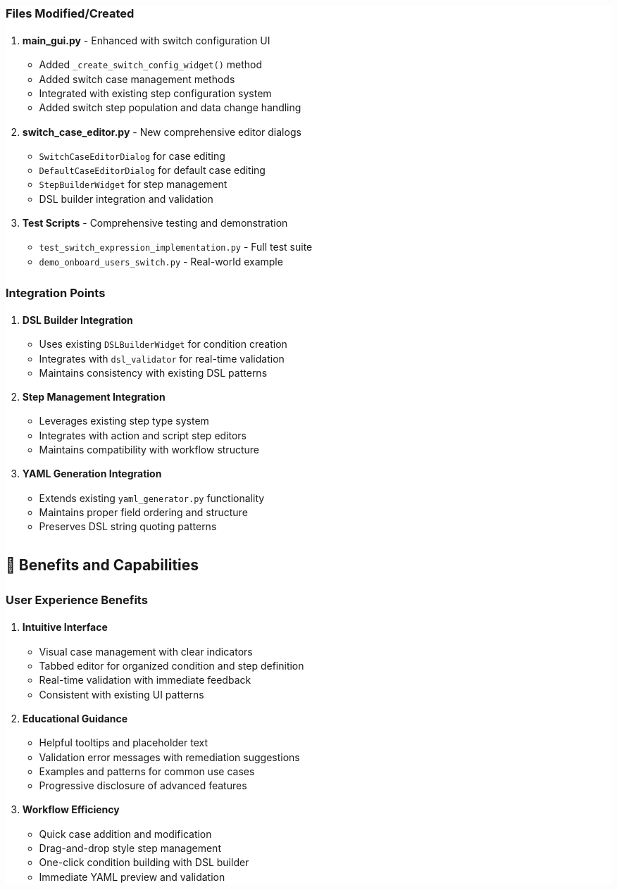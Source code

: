 ### **Files Modified/Created**

1. **main_gui.py** - Enhanced with switch configuration UI
   - Added `_create_switch_config_widget()` method
   - Added switch case management methods
   - Integrated with existing step configuration system
   - Added switch step population and data change handling

2. **switch_case_editor.py** - New comprehensive editor dialogs
   - `SwitchCaseEditorDialog` for case editing
   - `DefaultCaseEditorDialog` for default case editing
   - `StepBuilderWidget` for step management
   - DSL builder integration and validation

3. **Test Scripts** - Comprehensive testing and demonstration
   - `test_switch_expression_implementation.py` - Full test suite
   - `demo_onboard_users_switch.py` - Real-world example

### **Integration Points**

1. **DSL Builder Integration**
   - Uses existing `DSLBuilderWidget` for condition creation
   - Integrates with `dsl_validator` for real-time validation
   - Maintains consistency with existing DSL patterns

2. **Step Management Integration**
   - Leverages existing step type system
   - Integrates with action and script step editors
   - Maintains compatibility with workflow structure

3. **YAML Generation Integration**
   - Extends existing `yaml_generator.py` functionality
   - Maintains proper field ordering and structure
   - Preserves DSL string quoting patterns

## 🎉 Benefits and Capabilities

### **User Experience Benefits**

1. **Intuitive Interface**
   - Visual case management with clear indicators
   - Tabbed editor for organized condition and step definition
   - Real-time validation with immediate feedback
   - Consistent with existing UI patterns

2. **Educational Guidance**
   - Helpful tooltips and placeholder text
   - Validation error messages with remediation suggestions
   - Examples and patterns for common use cases
   - Progressive disclosure of advanced features

3. **Workflow Efficiency**
   - Quick case addition and modification
   - Drag-and-drop style step management
   - One-click condition building with DSL builder
   - Immediate YAML preview and validation
